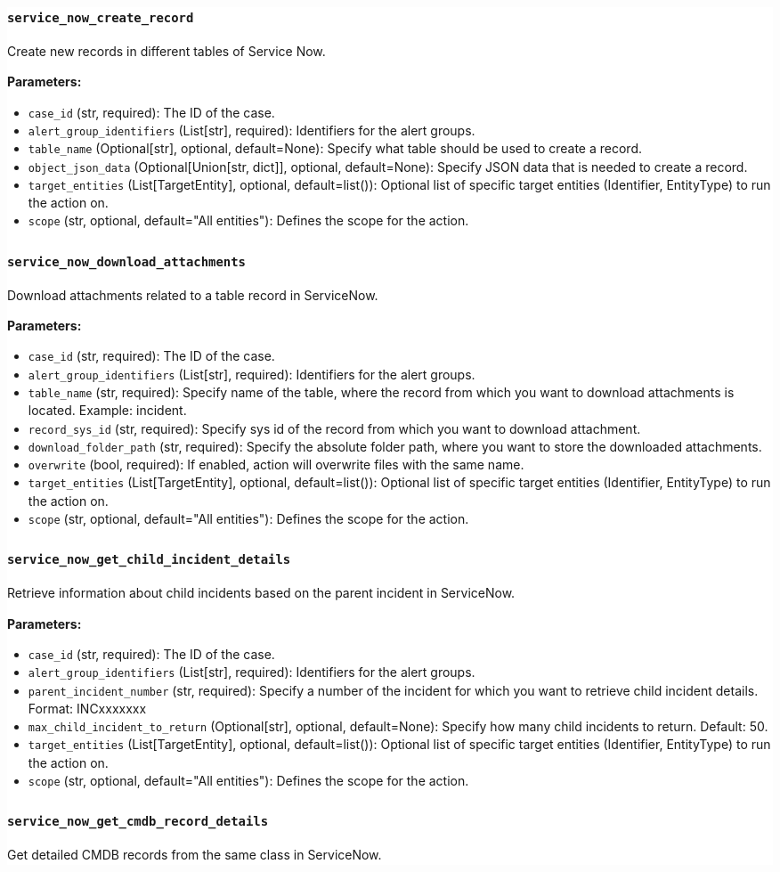 ### `service_now_create_record`

Create new records in different tables of Service Now.

**Parameters:**

*   `case_id` (str, required): The ID of the case.
*   `alert_group_identifiers` (List[str], required): Identifiers for the alert groups.
*   `table_name` (Optional[str], optional, default=None): Specify what table should be used to create a record.
*   `object_json_data` (Optional[Union[str, dict]], optional, default=None): Specify JSON data that is needed to create a record.
*   `target_entities` (List[TargetEntity], optional, default=list()): Optional list of specific target entities (Identifier, EntityType) to run the action on.
*   `scope` (str, optional, default="All entities"): Defines the scope for the action.

### `service_now_download_attachments`

Download attachments related to a table record in ServiceNow.

**Parameters:**

*   `case_id` (str, required): The ID of the case.
*   `alert_group_identifiers` (List[str], required): Identifiers for the alert groups.
*   `table_name` (str, required): Specify name of the table, where the record from which you want to download attachments is located. Example: incident.
*   `record_sys_id` (str, required): Specify sys id of the record from which you want to download attachment.
*   `download_folder_path` (str, required): Specify the absolute folder path, where you want to store the downloaded attachments.
*   `overwrite` (bool, required): If enabled, action will overwrite files with the same name.
*   `target_entities` (List[TargetEntity], optional, default=list()): Optional list of specific target entities (Identifier, EntityType) to run the action on.
*   `scope` (str, optional, default="All entities"): Defines the scope for the action.

### `service_now_get_child_incident_details`

Retrieve information about child incidents based on the parent incident in ServiceNow.

**Parameters:**

*   `case_id` (str, required): The ID of the case.
*   `alert_group_identifiers` (List[str], required): Identifiers for the alert groups.
*   `parent_incident_number` (str, required): Specify a number of the incident for which you want to retrieve child incident details. Format: INCxxxxxxx
*   `max_child_incident_to_return` (Optional[str], optional, default=None): Specify how many child incidents to return. Default: 50.
*   `target_entities` (List[TargetEntity], optional, default=list()): Optional list of specific target entities (Identifier, EntityType) to run the action on.
*   `scope` (str, optional, default="All entities"): Defines the scope for the action.

### `service_now_get_cmdb_record_details`

Get detailed CMDB records from the same class in ServiceNow.
